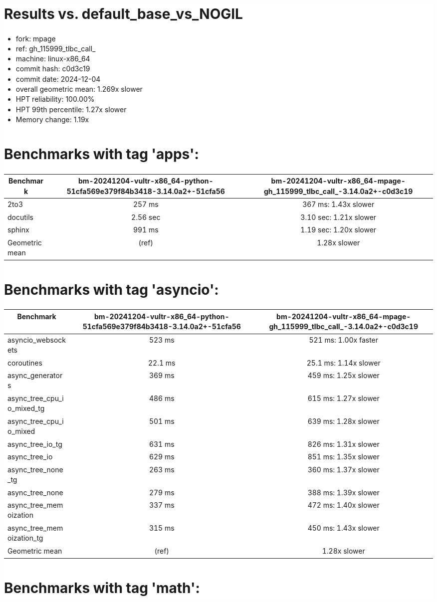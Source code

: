 # Results vs. default_base_vs_NOGIL

- fork: mpage
- ref: gh_115999_tlbc_call_
- machine: linux-x86_64
- commit hash: c0d3c19
- commit date: 2024-12-04
- overall geometric mean: 1.269x slower
- HPT reliability: 100.00%
- HPT 99th percentile: 1.27x slower
- Memory change: 1.19x

Benchmarks with tag 'apps':
===========================

| Benchmark      | bm-20241204-vultr-x86_64-python-51cfa569e379f84b3418-3.14.0a2+-51cfa56 | bm-20241204-vultr-x86_64-mpage-gh_115999_tlbc_call_-3.14.0a2+-c0d3c19 |
|----------------|:----------------------------------------------------------------------:|:---------------------------------------------------------------------:|
| 2to3           | 257 ms                                                                 | 367 ms: 1.43x slower                                                  |
| docutils       | 2.56 sec                                                               | 3.10 sec: 1.21x slower                                                |
| sphinx         | 991 ms                                                                 | 1.19 sec: 1.20x slower                                                |
| Geometric mean | (ref)                                                                  | 1.28x slower                                                          |

Benchmarks with tag 'asyncio':
==============================

| Benchmark                  | bm-20241204-vultr-x86_64-python-51cfa569e379f84b3418-3.14.0a2+-51cfa56 | bm-20241204-vultr-x86_64-mpage-gh_115999_tlbc_call_-3.14.0a2+-c0d3c19 |
|----------------------------|:----------------------------------------------------------------------:|:---------------------------------------------------------------------:|
| asyncio_websockets         | 523 ms                                                                 | 521 ms: 1.00x faster                                                  |
| coroutines                 | 22.1 ms                                                                | 25.1 ms: 1.14x slower                                                 |
| async_generators           | 369 ms                                                                 | 459 ms: 1.25x slower                                                  |
| async_tree_cpu_io_mixed_tg | 486 ms                                                                 | 615 ms: 1.27x slower                                                  |
| async_tree_cpu_io_mixed    | 501 ms                                                                 | 639 ms: 1.28x slower                                                  |
| async_tree_io_tg           | 631 ms                                                                 | 826 ms: 1.31x slower                                                  |
| async_tree_io              | 629 ms                                                                 | 851 ms: 1.35x slower                                                  |
| async_tree_none_tg         | 263 ms                                                                 | 360 ms: 1.37x slower                                                  |
| async_tree_none            | 279 ms                                                                 | 388 ms: 1.39x slower                                                  |
| async_tree_memoization     | 337 ms                                                                 | 472 ms: 1.40x slower                                                  |
| async_tree_memoization_tg  | 315 ms                                                                 | 450 ms: 1.43x slower                                                  |
| Geometric mean             | (ref)                                                                  | 1.28x slower                                                          |

Benchmarks with tag 'math':
===========================
